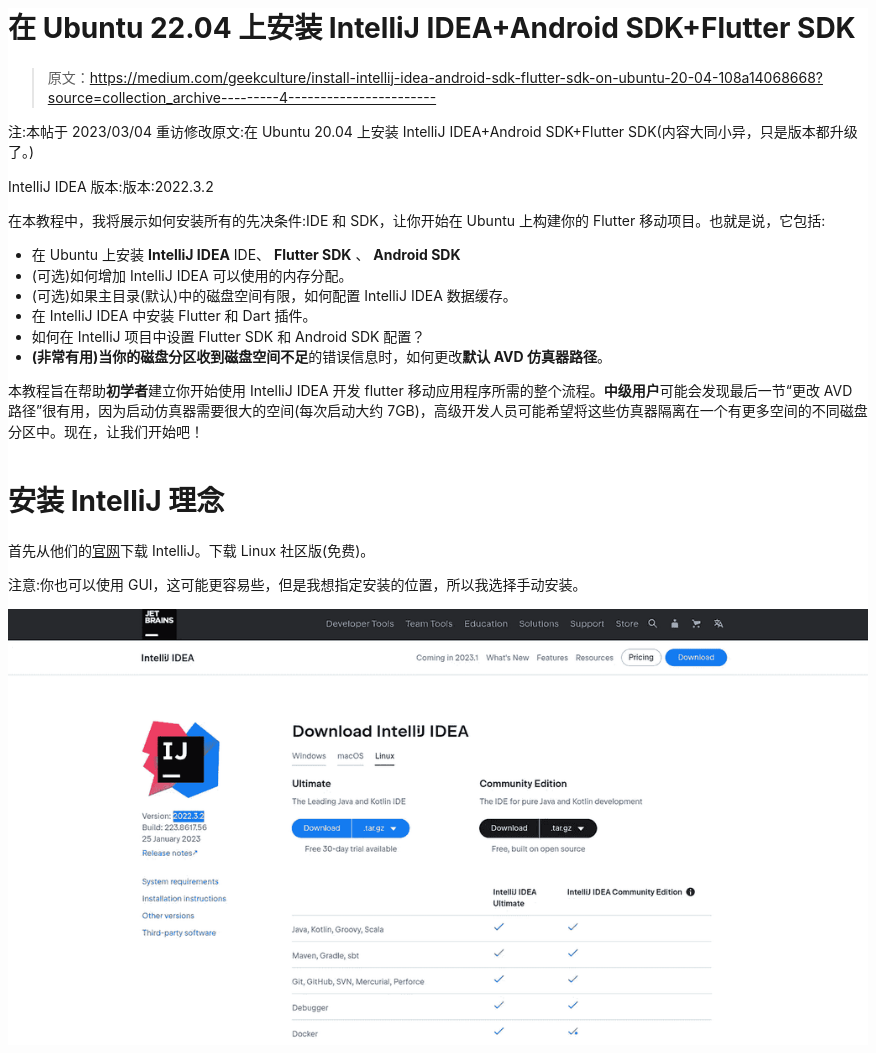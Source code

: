 # 在 Ubuntu 22.04 上安装 IntelliJ IDEA+Android SDK+Flutter SDK

> 原文：<https://medium.com/geekculture/install-intellij-idea-android-sdk-flutter-sdk-on-ubuntu-20-04-108a14068668?source=collection_archive---------4----------------------->

注:本帖于 2023/03/04
重访修改原文:在 Ubuntu 20.04
上安装 IntelliJ IDEA+Android SDK+Flutter SDK(内容大同小异，只是版本都升级了。)

IntelliJ IDEA 版本:版本:2022.3.2

在本教程中，我将展示如何安装所有的先决条件:IDE 和 SDK，让你开始在 Ubuntu 上构建你的 Flutter 移动项目。也就是说，它包括:

*   在 Ubuntu 上安装 **IntelliJ IDEA** IDE、 **Flutter SDK** 、 **Android SDK**
*   (可选)如何增加 IntelliJ IDEA 可以使用的内存分配。
*   (可选)如果主目录(默认)中的磁盘空间有限，如何配置 IntelliJ IDEA 数据缓存。
*   在 IntelliJ IDEA 中安装 Flutter 和 Dart 插件。
*   如何在 IntelliJ 项目中设置 Flutter SDK 和 Android SDK 配置？
*   **(非常有用)**当你的磁盘分区收到**磁盘空间不足**的错误信息时，如何更改**默认 AVD 仿真器路径**。

本教程旨在帮助**初学者**建立你开始使用 IntelliJ IDEA 开发 flutter 移动应用程序所需的整个流程。**中级用户**可能会发现最后一节“更改 AVD 路径”很有用，因为启动仿真器需要很大的空间(每次启动大约 7GB)，高级开发人员可能希望将这些仿真器隔离在一个有更多空间的不同磁盘分区中。现在，让我们开始吧！

# 安装 IntelliJ 理念

首先从他们的[官网](https://www.jetbrains.com/idea/download/#section=linux)下载 IntelliJ。下载 Linux 社区版(免费)。

注意:你也可以使用 GUI，这可能更容易些，但是我想指定安装的位置，所以我选择手动安装。

![](img/3d01e8ecc42cccc99120d2466443db78.png)
